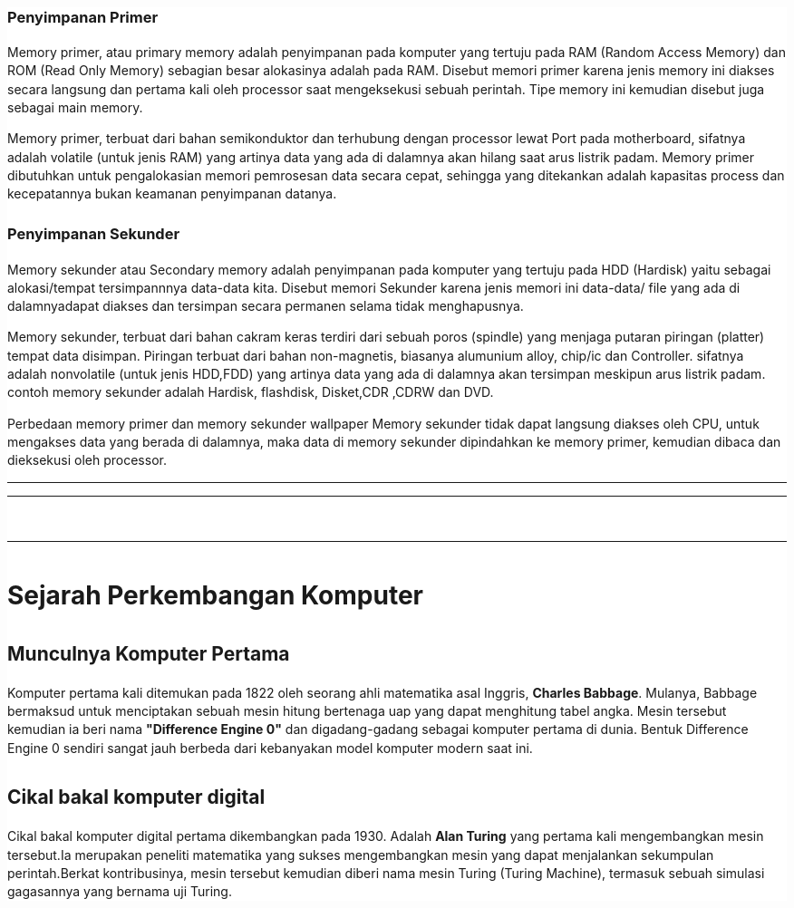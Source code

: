 ### __Penyimpanan Primer__
Memory primer, atau primary memory adalah penyimpanan pada komputer yang tertuju pada RAM (Random Access Memory) dan ROM (Read Only Memory) sebagian besar alokasinya adalah pada RAM. Disebut memori primer karena jenis memory ini diakses secara langsung dan pertama kali oleh processor saat mengeksekusi sebuah perintah.  Tipe memory ini kemudian disebut juga sebagai main memory.

Memory primer, terbuat dari bahan semikonduktor dan terhubung dengan processor lewat Port pada motherboard, sifatnya adalah volatile (untuk jenis RAM) yang artinya data yang ada di dalamnya akan hilang saat arus listrik padam. Memory primer dibutuhkan untuk pengalokasian memori pemrosesan data secara cepat, sehingga yang ditekankan adalah kapasitas process dan kecepatannya bukan keamanan penyimpanan datanya.
<br>

### __Penyimpanan Sekunder__ 
Memory sekunder atau Secondary memory adalah penyimpanan pada komputer yang tertuju pada HDD (Hardisk) yaitu sebagai alokasi/tempat tersimpannnya data-data kita. Disebut memori Sekunder  karena jenis memori ini data-data/ file yang ada di dalamnyadapat diakses dan tersimpan secara permanen selama tidak menghapusnya.

Memory sekunder, terbuat dari bahan cakram keras terdiri dari sebuah poros (spindle) yang menjaga putaran piringan (platter) tempat data disimpan. Piringan terbuat dari bahan non-magnetis, biasanya alumunium alloy, chip/ic dan Controller. sifatnya adalah nonvolatile (untuk jenis HDD,FDD) yang artinya data yang ada di dalamnya akan tersimpan meskipun arus listrik padam. contoh memory sekunder adalah Hardisk, flashdisk, Disket,CDR ,CDRW dan DVD.

Perbedaan memory primer dan memory sekunder wallpaper Memory sekunder tidak dapat langsung diakses oleh CPU, untuk mengakses data yang berada di dalamnya, maka data di memory sekunder dipindahkan ke memory primer, kemudian dibaca dan dieksekusi oleh processor.
<hr>
<hr>
<br>

<hr>

# __Sejarah Perkembangan Komputer__

## Munculnya Komputer Pertama
Komputer pertama kali ditemukan pada 1822 oleh seorang ahli matematika asal Inggris, __Charles Babbage__. Mulanya, Babbage bermaksud untuk menciptakan sebuah mesin hitung bertenaga uap yang dapat menghitung tabel angka. Mesin tersebut kemudian ia beri nama __"Difference Engine 0"__ dan digadang-gadang sebagai komputer pertama di dunia. Bentuk Difference Engine 0 sendiri sangat jauh berbeda dari kebanyakan model komputer modern saat ini.
<br>

## Cikal bakal komputer digital
Cikal bakal komputer digital pertama dikembangkan pada 1930. Adalah __Alan Turing__ yang pertama kali mengembangkan mesin tersebut.Ia merupakan peneliti matematika yang sukses mengembangkan mesin yang dapat menjalankan sekumpulan perintah.Berkat kontribusinya, mesin tersebut kemudian diberi nama mesin Turing (Turing Machine), termasuk sebuah simulasi gagasannya yang bernama uji Turing.
